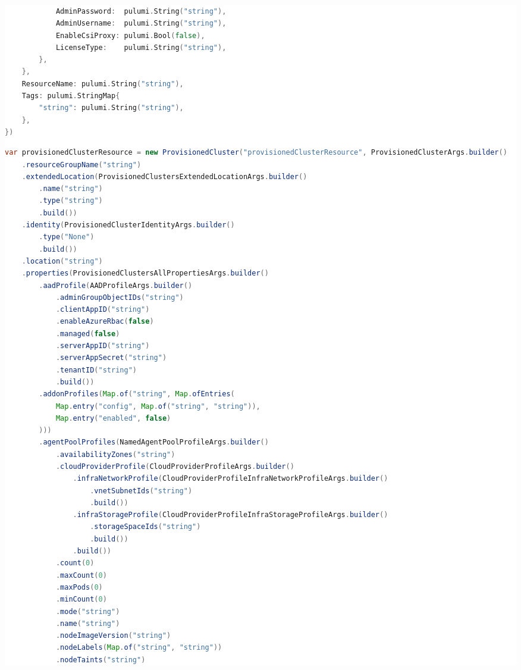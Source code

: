 ```go
			AdminPassword:  pulumi.String("string"),
			AdminUsername:  pulumi.String("string"),
			EnableCsiProxy: pulumi.Bool(false),
			LicenseType:    pulumi.String("string"),
		},
	},
	ResourceName: pulumi.String("string"),
	Tags: pulumi.StringMap{
		"string": pulumi.String("string"),
	},
})
```

</pulumi-choosable>
</div>


<div>
<pulumi-choosable type="language" values="java">

```java
var provisionedClusterResource = new ProvisionedCluster("provisionedClusterResource", ProvisionedClusterArgs.builder()
    .resourceGroupName("string")
    .extendedLocation(ProvisionedClustersExtendedLocationArgs.builder()
        .name("string")
        .type("string")
        .build())
    .identity(ProvisionedClusterIdentityArgs.builder()
        .type("None")
        .build())
    .location("string")
    .properties(ProvisionedClustersAllPropertiesArgs.builder()
        .aadProfile(AADProfileArgs.builder()
            .adminGroupObjectIDs("string")
            .clientAppID("string")
            .enableAzureRbac(false)
            .managed(false)
            .serverAppID("string")
            .serverAppSecret("string")
            .tenantID("string")
            .build())
        .addonProfiles(Map.of("string", Map.ofEntries(
            Map.entry("config", Map.of("string", "string")),
            Map.entry("enabled", false)
        )))
        .agentPoolProfiles(NamedAgentPoolProfileArgs.builder()
            .availabilityZones("string")
            .cloudProviderProfile(CloudProviderProfileArgs.builder()
                .infraNetworkProfile(CloudProviderProfileInfraNetworkProfileArgs.builder()
                    .vnetSubnetIds("string")
                    .build())
                .infraStorageProfile(CloudProviderProfileInfraStorageProfileArgs.builder()
                    .storageSpaceIds("string")
                    .build())
                .build())
            .count(0)
            .maxCount(0)
            .maxPods(0)
            .minCount(0)
            .mode("string")
            .name("string")
            .nodeImageVersion("string")
            .nodeLabels(Map.of("string", "string"))
            .nodeTaints("string")
```